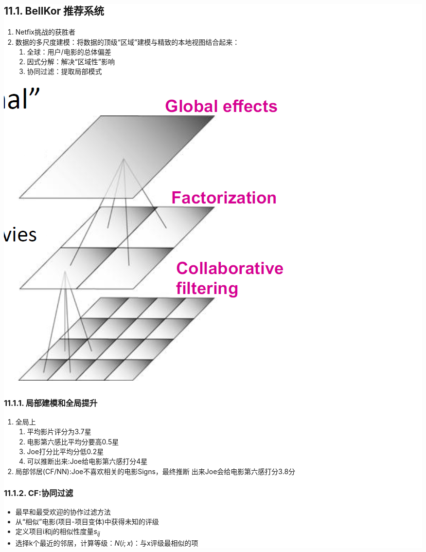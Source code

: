 ## 11.1. BellKor 推荐系统
1. Netfix挑战的获胜者
2. 数据的多尺度建模：将数据的顶级“区域”建模与精致的本地视图结合起来：
   1. 全球：用户/电影的总体偏差
   2. 因式分解：解决“区域性”影响
   3. 协同过滤：提取局部模式

![](img/lec8/19.png)

### 11.1.1. 局部建模和全局提升
1. 全局上
   1. 平均影片评分为3.7星
   2. 电影第六感比平均分要高0.5星
   3. Joe打分比平均分低0.2星
   4. 可以推断出来:Joe给电影第六感打分4星
2. 局部邻居(CF/NN):Joe不喜欢相关的电影Signs，最终推断 出来Joe会给电影第六感打分3.8分

### 11.1.2. CF:协同过滤
- 最早和最受欢迎的协作过滤方法
- 从“相似”电影(项目-项目变体)中获得未知的评级
- 定义项目i和j的相似性度量$s_{ij}$
- 选择k个最近的邻居，计算等级：$N(i; x)$：与x评级最相似的项
